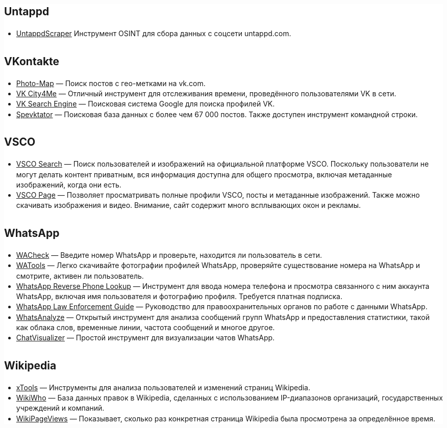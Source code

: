 
## **Untappd**

* [UntappdScraper](https://brandone.github.io/untappd-scraper-web/) Инструмент OSINT для сбора данных с соцсети untappd.com.

## **VKontakte**

* [Photo-Map](http://photo-map.ru/) — Поиск постов с гео-метками на vk.com.
* [VK City4Me](http://vk.city4me.com/) — Отличный инструмент для отслеживания времени, проведённого пользователями VK в сети.
* [VK Search Engine](https://cse.google.com/cse?cx=f5e7cd4c6e33954ec) — Поисковая система Google для поиска профилей VK.
* [Spevktator](https://spevktator.io/) — Поисковая база данных с более чем 67 000 постов. Также доступен инструмент командной строки.

## **VSCO**

* [VSCO Search](https://vsco.co/search/images/) — Поиск пользователей и изображений на официальной платформе VSCO. Поскольку пользователи не могут делать контент приватным, вся информация доступна для общего просмотра, включая метаданные изображений, когда они есть.
* [VSCO Page](https://vsco.page/) — Позволяет просматривать полные профили VSCO, посты и метаданные изображений. Также можно скачивать изображения и видео. Внимание, сайт содержит много всплывающих окон и рекламы.

## **WhatsApp**

* [WACheck](https://wacheck.online/) — Введите номер WhatsApp и проверьте, находится ли пользователь в сети.
* [WATools](https://watools.io/) — Легко скачивайте фотографии профилей WhatsApp, проверяйте существование номера на WhatsApp и смотрите, активен ли пользователь.
* [WhatsApp Reverse Phone Lookup](https://www.celltrack.eu/whatsapp) — Инструмент для ввода номера телефона и просмотра связанного с ним аккаунта WhatsApp, включая имя пользователя и фотографию профиля. Требуется платная подписка.
* [WhatsApp Law Enforcement Guide](https://faq.whatsapp.com/general/security-and-privacy/information-for-law-enforcement-authorities) — Руководство для правоохранительных органов по работе с данными WhatsApp.
* [WhatsAnalyze](https://whatsanalyze.com/) — Открытый инструмент для анализа сообщений групп WhatsApp и предоставления статистики, такой как облака слов, временные линии, частота сообщений и многое другое.
* [ChatVisualizer](https://chatvisualizer.com/) — Простой инструмент для визуализации чатов WhatsApp.

## **Wikipedia**

* [xTools](https://xtools.wmflabs.org/) — Инструменты для анализа пользователей и изменений страниц Wikipedia.
* [WikiWho](http://wikiwho.ailef.tech/) — База данных правок в Wikipedia, сделанных с использованием IP-диапазонов организаций, государственных учреждений и компаний.
* [WikiPageViews](https://pageviews.wmcloud.org/) — Показывает, сколько раз конкретная страница Wikipedia была просмотрена за определённое время.
